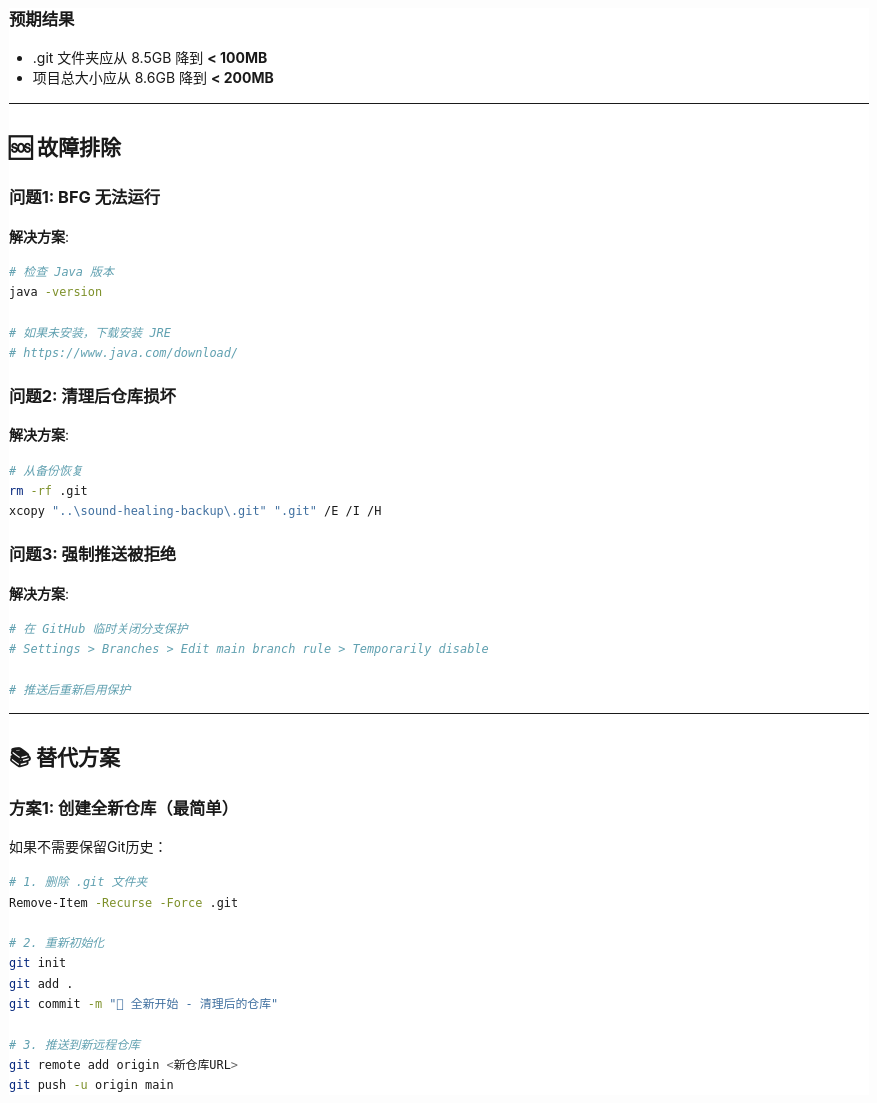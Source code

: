 ### 预期结果
- .git 文件夹应从 8.5GB 降到 **< 100MB**
- 项目总大小应从 8.6GB 降到 **< 200MB**

---

## 🆘 故障排除

### 问题1: BFG 无法运行
**解决方案**:
```bash
# 检查 Java 版本
java -version

# 如果未安装，下载安装 JRE
# https://www.java.com/download/
```

### 问题2: 清理后仓库损坏
**解决方案**:
```bash
# 从备份恢复
rm -rf .git
xcopy "..\sound-healing-backup\.git" ".git" /E /I /H
```

### 问题3: 强制推送被拒绝
**解决方案**:
```bash
# 在 GitHub 临时关闭分支保护
# Settings > Branches > Edit main branch rule > Temporarily disable

# 推送后重新启用保护
```

---

## 📚 替代方案

### 方案1: 创建全新仓库（最简单）

如果不需要保留Git历史：

```bash
# 1. 删除 .git 文件夹
Remove-Item -Recurse -Force .git

# 2. 重新初始化
git init
git add .
git commit -m "🎉 全新开始 - 清理后的仓库"

# 3. 推送到新远程仓库
git remote add origin <新仓库URL>
git push -u origin main
```
